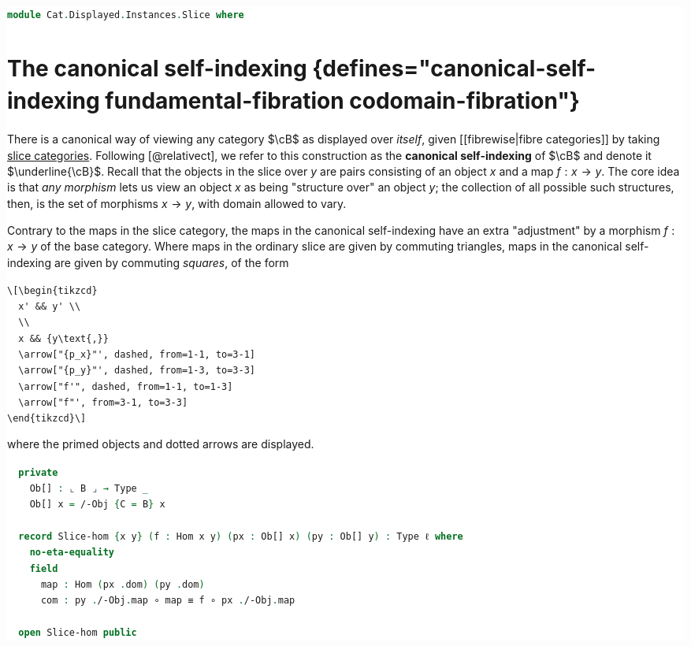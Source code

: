 

```agda
module Cat.Displayed.Instances.Slice where
```



# The canonical self-indexing {defines="canonical-self-indexing fundamental-fibration codomain-fibration"}

There is a canonical way of viewing any category $\cB$ as displayed over
_itself_, given [[fibrewise|fibre categories]] by taking [slice
categories]. Following [@relativect], we refer to this construction as
the **canonical self-indexing** of $\cB$ and denote it
$\underline{\cB}$. Recall that the objects in the slice over $y$ are
pairs consisting of an object $x$ and a map $f : x \to y$. The core idea
is that _any morphism_ lets us view an object $x$ as being "structure
over" an object $y$; the collection of all possible such structures,
then, is the set of morphisms $x \to y$, with domain allowed to vary.

[slice categories]: Cat.Instances.Slice.html

Contrary to the maps in the slice category, the maps in the canonical
self-indexing have an extra "adjustment" by a morphism $f : x \to y$ of
the base category. Where maps in the ordinary slice are given by
commuting triangles, maps in the canonical self-indexing are given by
commuting _squares_, of the form

~~~{.quiver}
\[\begin{tikzcd}
  x' && y' \\
  \\
  x && {y\text{,}}
  \arrow["{p_x}"', dashed, from=1-1, to=3-1]
  \arrow["{p_y}"', dashed, from=1-3, to=3-3]
  \arrow["f'", dashed, from=1-1, to=1-3]
  \arrow["f"', from=3-1, to=3-3]
\end{tikzcd}\]
~~~

where the primed objects and dotted arrows are displayed.

```agda
  private
    Ob[] : ⌞ B ⌟ → Type _
    Ob[] x = /-Obj {C = B} x

  record Slice-hom {x y} (f : Hom x y) (px : Ob[] x) (py : Ob[] y) : Type ℓ where
    no-eta-equality
    field
      map : Hom (px .dom) (py .dom)
      com : py ./-Obj.map ∘ map ≡ f ∘ px ./-Obj.map

  open Slice-hom public
```


[in a functorial way]: Cat.Instances.Slice.html#slices-of-sets
[pullbacks]: Cat.Diagram.Pullback.html
[Cartesian fibration]: Cat.Displayed.Cartesian.html